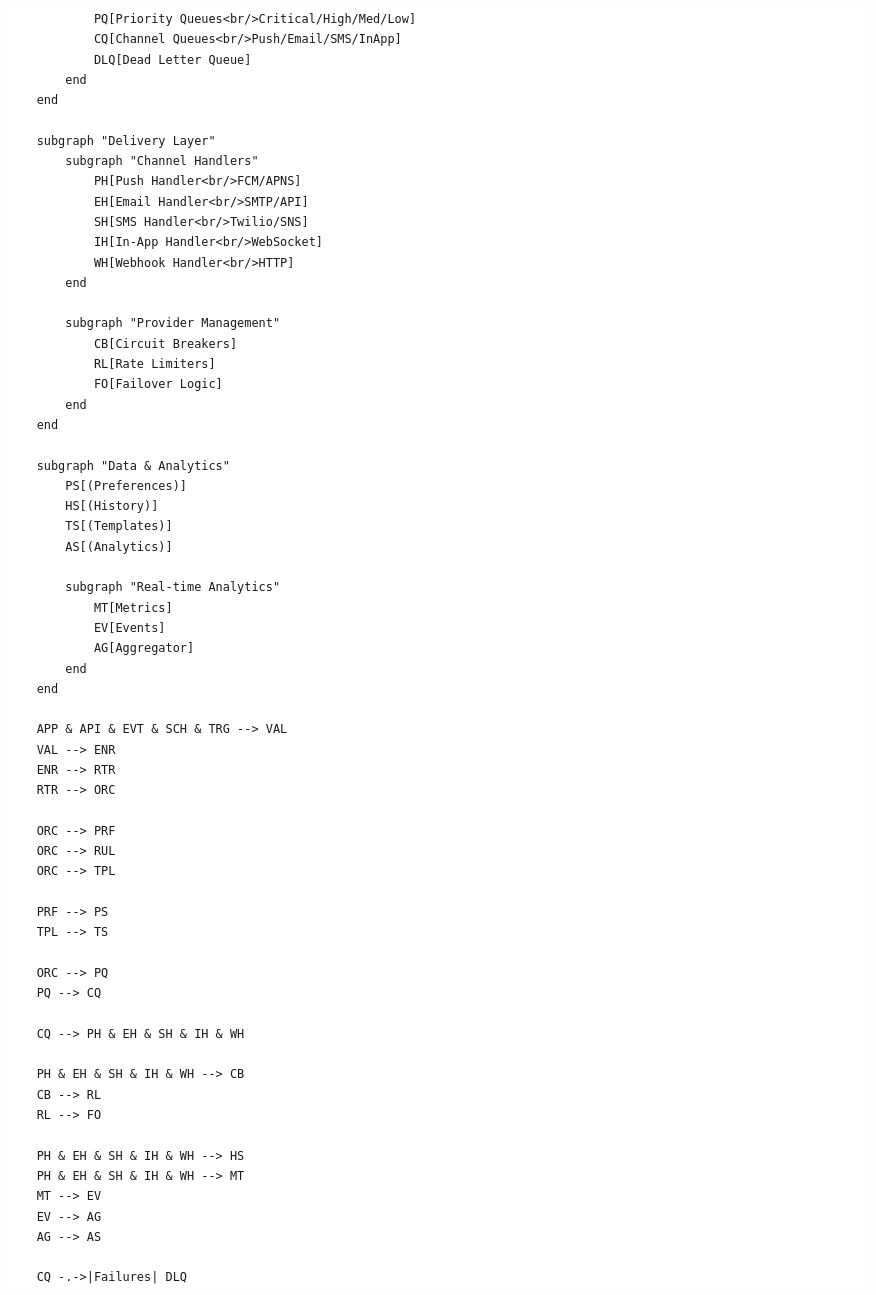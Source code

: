 ```mermaid
            PQ[Priority Queues<br/>Critical/High/Med/Low]
            CQ[Channel Queues<br/>Push/Email/SMS/InApp]
            DLQ[Dead Letter Queue]
        end
    end
    
    subgraph "Delivery Layer"
        subgraph "Channel Handlers"
            PH[Push Handler<br/>FCM/APNS]
            EH[Email Handler<br/>SMTP/API]
            SH[SMS Handler<br/>Twilio/SNS]
            IH[In-App Handler<br/>WebSocket]
            WH[Webhook Handler<br/>HTTP]
        end
        
        subgraph "Provider Management"
            CB[Circuit Breakers]
            RL[Rate Limiters]
            FO[Failover Logic]
        end
    end
    
    subgraph "Data & Analytics"
        PS[(Preferences)]
        HS[(History)]
        TS[(Templates)]
        AS[(Analytics)]
        
        subgraph "Real-time Analytics"
            MT[Metrics]
            EV[Events]
            AG[Aggregator]
        end
    end
    
    APP & API & EVT & SCH & TRG --> VAL
    VAL --> ENR
    ENR --> RTR
    RTR --> ORC
    
    ORC --> PRF
    ORC --> RUL
    ORC --> TPL
    
    PRF --> PS
    TPL --> TS
    
    ORC --> PQ
    PQ --> CQ
    
    CQ --> PH & EH & SH & IH & WH
    
    PH & EH & SH & IH & WH --> CB
    CB --> RL
    RL --> FO
    
    PH & EH & SH & IH & WH --> HS
    PH & EH & SH & IH & WH --> MT
    MT --> EV
    EV --> AG
    AG --> AS
    
    CQ -.->|Failures| DLQ
```
